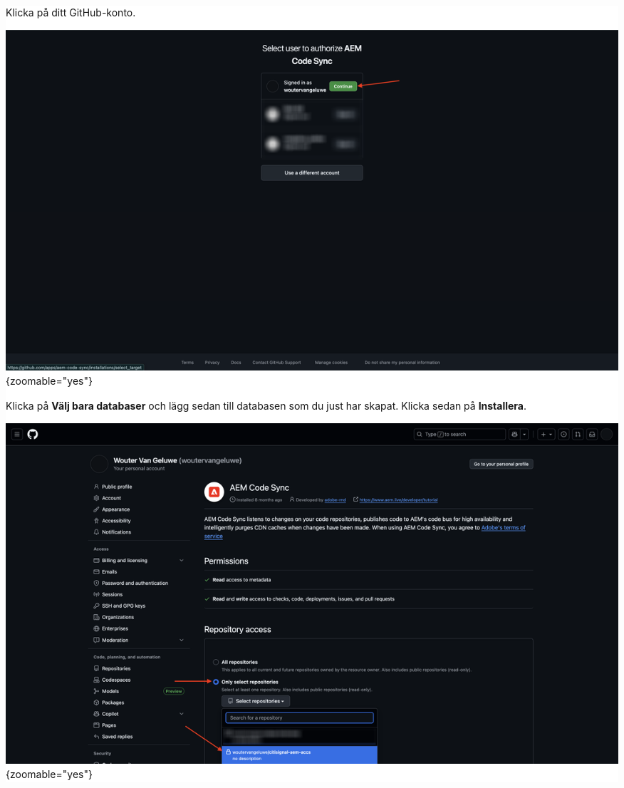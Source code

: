Klicka på ditt GitHub-konto.

![AEMCS](./images/aemcssetup8.png){zoomable="yes"}

Klicka på **Välj bara databaser** och lägg sedan till databasen som du just har skapat. Klicka sedan på **Installera**.

![AEMCS](./images/aemcssetup9.png){zoomable="yes"}
